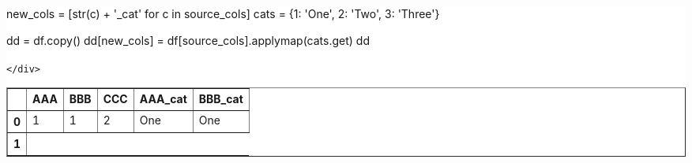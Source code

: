 <span class="n">new_cols</span> <span class="o">=</span> <span class="p">[</span><span class="nb">str</span><span class="p">(</span><span class="n">c</span><span class="p">)</span> <span class="o">+</span> <span class="s1">&#39;_cat&#39;</span> <span class="k">for</span> <span class="n">c</span> <span class="ow">in</span> <span class="n">source_cols</span><span class="p">]</span>
<span class="n">cats</span> <span class="o">=</span> <span class="p">{</span><span class="mi">1</span><span class="p">:</span> <span class="s1">&#39;One&#39;</span><span class="p">,</span> <span class="mi">2</span><span class="p">:</span> <span class="s1">&#39;Two&#39;</span><span class="p">,</span> <span class="mi">3</span><span class="p">:</span> <span class="s1">&#39;Three&#39;</span><span class="p">}</span>

<span class="n">dd</span> <span class="o">=</span> <span class="n">df</span><span class="o">.</span><span class="n">copy</span><span class="p">()</span>
<span class="n">dd</span><span class="p">[</span><span class="n">new_cols</span><span class="p">]</span> <span class="o">=</span> <span class="n">df</span><span class="p">[</span><span class="n">source_cols</span><span class="p">]</span><span class="o">.</span><span class="n">applymap</span><span class="p">(</span><span class="n">cats</span><span class="o">.</span><span class="n">get</span><span class="p">)</span>
<span class="n">dd</span>
</pre></div>

    </div>
</div>
</div>

<div class="output_wrapper">
<div class="output">

<div class="output_area">


<div class="output_html rendered_html output_subarea output_execute_result">
<div>
<style scoped>
    .dataframe tbody tr th:only-of-type {
        vertical-align: middle;
    }

    .dataframe tbody tr th {
        vertical-align: top;
    }

    .dataframe thead th {
        text-align: right;
    }
</style>
<table border="1" class="dataframe">
  <thead>
    <tr style="text-align: right;">
      <th></th>
      <th>AAA</th>
      <th>BBB</th>
      <th>CCC</th>
      <th>AAA_cat</th>
      <th>BBB_cat</th>
    </tr>
  </thead>
  <tbody>
    <tr>
      <th>0</th>
      <td>1</td>
      <td>1</td>
      <td>2</td>
      <td>One</td>
      <td>One</td>
    </tr>
    <tr>
      <th>1</th>